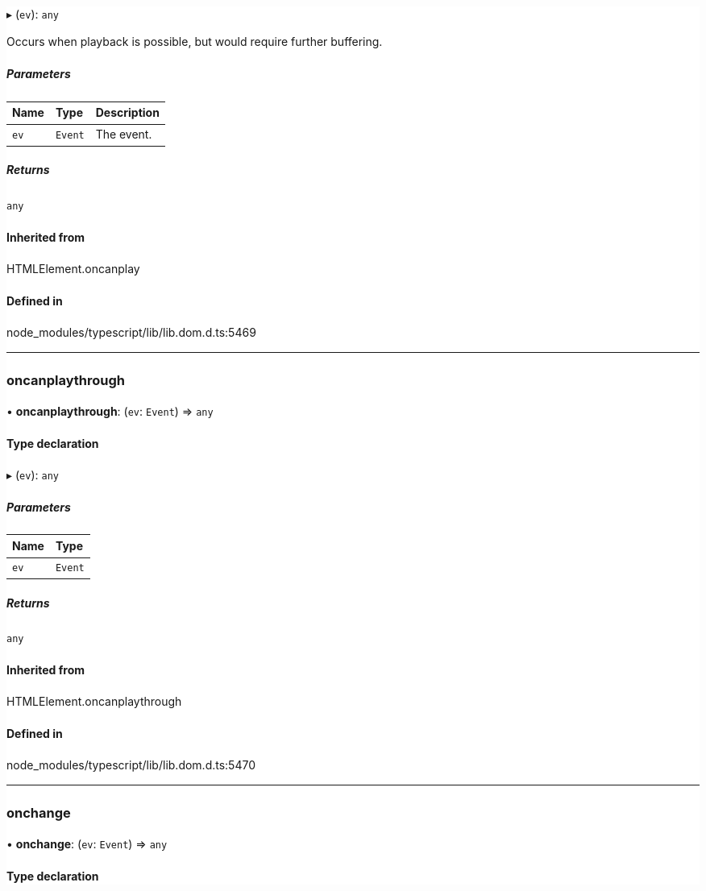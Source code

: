 ▸ (`ev`): `any`

Occurs when playback is possible, but would require further buffering.

##### Parameters

| Name | Type    | Description |
| :--- | :------ | :---------- |
| `ev` | `Event` | The event.  |

##### Returns

`any`

#### Inherited from

HTMLElement.oncanplay

#### Defined in

node_modules/typescript/lib/lib.dom.d.ts:5469

---

### oncanplaythrough

• **oncanplaythrough**: (`ev`: `Event`) => `any`

#### Type declaration

▸ (`ev`): `any`

##### Parameters

| Name | Type    |
| :--- | :------ |
| `ev` | `Event` |

##### Returns

`any`

#### Inherited from

HTMLElement.oncanplaythrough

#### Defined in

node_modules/typescript/lib/lib.dom.d.ts:5470

---

### onchange

• **onchange**: (`ev`: `Event`) => `any`

#### Type declaration
